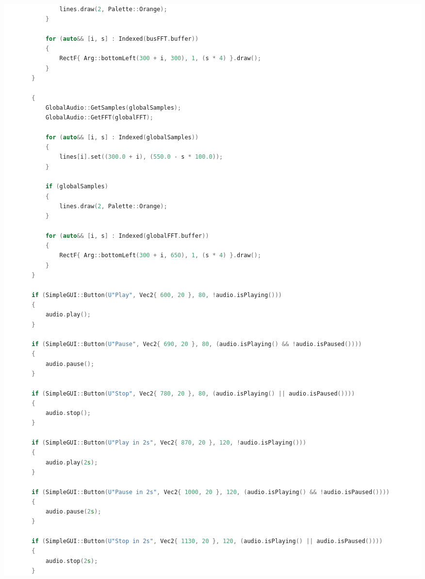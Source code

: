 ```cpp
				lines.draw(2, Palette::Orange);
			}

			for (auto&& [i, s] : Indexed(busFFT.buffer))
			{
				RectF{ Arg::bottomLeft(300 + i, 300), 1, (s * 4) }.draw();
			}
		}

		{
			GlobalAudio::GetSamples(globalSamples);
			GlobalAudio::GetFFT(globalFFT);

			for (auto&& [i, s] : Indexed(globalSamples))
			{
				lines[i].set((300.0 + i), (550.0 - s * 100.0));
			}

			if (globalSamples)
			{
				lines.draw(2, Palette::Orange);
			}

			for (auto&& [i, s] : Indexed(globalFFT.buffer))
			{
				RectF{ Arg::bottomLeft(300 + i, 650), 1, (s * 4) }.draw();
			}
		}

		if (SimpleGUI::Button(U"Play", Vec2{ 600, 20 }, 80, !audio.isPlaying()))
		{
			audio.play();
		}

		if (SimpleGUI::Button(U"Pause", Vec2{ 690, 20 }, 80, (audio.isPlaying() && !audio.isPaused())))
		{
			audio.pause();
		}

		if (SimpleGUI::Button(U"Stop", Vec2{ 780, 20 }, 80, (audio.isPlaying() || audio.isPaused())))
		{
			audio.stop();
		}

		if (SimpleGUI::Button(U"Play in 2s", Vec2{ 870, 20 }, 120, !audio.isPlaying()))
		{
			audio.play(2s);
		}

		if (SimpleGUI::Button(U"Pause in 2s", Vec2{ 1000, 20 }, 120, (audio.isPlaying() && !audio.isPaused())))
		{
			audio.pause(2s);
		}

		if (SimpleGUI::Button(U"Stop in 2s", Vec2{ 1130, 20 }, 120, (audio.isPlaying() || audio.isPaused())))
		{
			audio.stop(2s);
		}

```